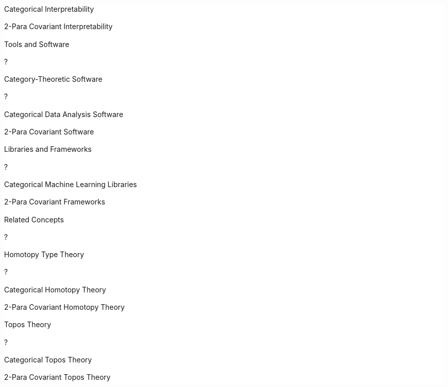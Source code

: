 
 Categorical Interpretability


 2-Para Covariant Interpretability

Tools and Software


?

Category-Theoretic Software


?


 Categorical Data Analysis Software


 2-Para Covariant Software

Libraries and Frameworks


?


 Categorical Machine Learning Libraries


 2-Para Covariant Frameworks

Related Concepts


?

Homotopy Type Theory


?


 Categorical Homotopy Theory


 2-Para Covariant Homotopy Theory

Topos Theory


?


 Categorical Topos Theory


 2-Para Covariant Topos Theory
